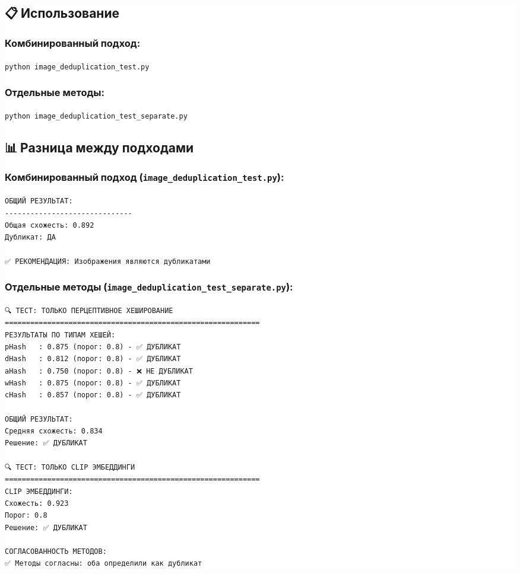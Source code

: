 ## 📋 Использование

### Комбинированный подход:
```bash
python image_deduplication_test.py
```

### Отдельные методы:
```bash
python image_deduplication_test_separate.py
```

## 📊 Разница между подходами

### Комбинированный подход (`image_deduplication_test.py`):
```
ОБЩИЙ РЕЗУЛЬТАТ:
------------------------------
Общая схожесть: 0.892
Дубликат: ДА

✅ РЕКОМЕНДАЦИЯ: Изображения являются дубликатами
```

### Отдельные методы (`image_deduplication_test_separate.py`):
```
🔍 ТЕСТ: ТОЛЬКО ПЕРЦЕПТИВНОЕ ХЕШИРОВАНИЕ
============================================================
РЕЗУЛЬТАТЫ ПО ТИПАМ ХЕШЕЙ:
pHash   : 0.875 (порог: 0.8) - ✅ ДУБЛИКАТ
dHash   : 0.812 (порог: 0.8) - ✅ ДУБЛИКАТ
aHash   : 0.750 (порог: 0.8) - ❌ НЕ ДУБЛИКАТ
wHash   : 0.875 (порог: 0.8) - ✅ ДУБЛИКАТ
cHash   : 0.857 (порог: 0.8) - ✅ ДУБЛИКАТ

ОБЩИЙ РЕЗУЛЬТАТ:
Средняя схожесть: 0.834
Решение: ✅ ДУБЛИКАТ

🔍 ТЕСТ: ТОЛЬКО CLIP ЭМБЕДДИНГИ
============================================================
CLIP ЭМБЕДДИНГИ:
Схожесть: 0.923
Порог: 0.8
Решение: ✅ ДУБЛИКАТ

СОГЛАСОВАННОСТЬ МЕТОДОВ:
✅ Методы согласны: оба определили как дубликат
```
